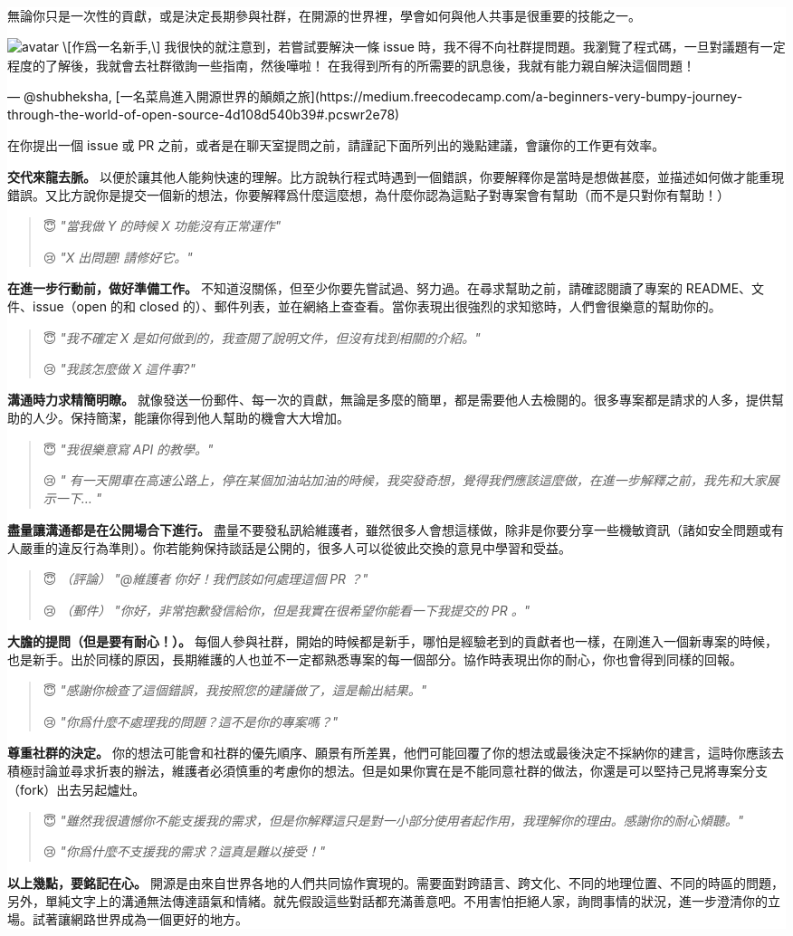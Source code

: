 無論你只是一次性的貢獻，或是決定長期參與社群，在開源的世界裡，學會如何與他人共事是很重要的技能之一。

<aside markdown="1" class="pquote">
  <img src="https://avatars2.githubusercontent.com/u/7693422?v=3&s=460" class="pquote-avatar" alt="avatar">
  \[作爲一名新手,\] 我很快的就注意到，若嘗試要解決一條 issue 時，我不得不向社群提問題。我瀏覽了程式碼，一旦對議題有一定程度的了解後，我就會去社群徵詢一些指南，然後嘩啦！ 在我得到所有的所需要的訊息後，我就有能力親自解決這個問題！
  <p markdown="1" class="pquote-credit">
— @shubheksha, [一名菜鳥進入開源世界的顛頗之旅](https://medium.freecodecamp.com/a-beginners-very-bumpy-journey-through-the-world-of-open-source-4d108d540b39#.pcswr2e78)
  </p>
</aside>

在你提出一個 issue 或 PR 之前，或者是在聊天室提問之前，請謹記下面所列出的幾點建議，會讓你的工作更有效率。

**交代來龍去脈。** 以便於讓其他人能夠快速的理解。比方說執行程式時遇到一個錯誤，你要解釋你是當時是想做甚麼，並描述如何做才能重現錯誤。又比方說你是提交一個新的想法，你要解釋爲什麼這麼想，為什麼你認為這點子對專案會有幫助（而不是只對你有幫助！）

> 😇 _"當我做 Y 的時候 X 功能沒有正常運作"_
>
> 😢 _"X 出問題! 請修好它。"_

**在進一步行動前，做好準備工作。** 不知道沒關係，但至少你要先嘗試過、努力過。在尋求幫助之前，請確認閱讀了專案的 README、文件、issue（open 的和 closed 的）、郵件列表，並在網絡上查查看。當你表現出很強烈的求知慾時，人們會很樂意的幫助你的。

> 😇 _"我不確定 X 是如何做到的，我查閱了說明文件，但沒有找到相關的介紹。"_
>
> 😢 _"我該怎麼做 X 這件事?"_

**溝通時力求精簡明瞭。** 就像發送一份郵件、每一次的貢獻，無論是多麼的簡單，都是需要他人去檢閱的。很多專案都是請求的人多，提供幫助的人少。保持簡潔，能讓你得到他人幫助的機會大大增加。

> 😇 _"我很樂意寫 API 的教學。"_
>
> 😢 _" 有一天開車在高速公路上，停在某個加油站加油的時候，我突發奇想，覺得我們應該這麼做，在進一步解釋之前，我先和大家展示一下… "_

**盡量讓溝通都是在公開場合下進行。** 盡量不要發私訊給維護者，雖然很多人會想這樣做，除非是你要分享一些機敏資訊（諸如安全問題或有人嚴重的違反行為準則）。你若能夠保持談話是公開的，很多人可以從彼此交換的意見中學習和受益。

> 😇 _（評論） "@維護者 你好！我們該如何處理這個 PR ？"_
>
> 😢 _（郵件） "你好，非常抱歉發信給你，但是我實在很希望你能看一下我提交的 PR 。"_

**大膽的提問（但是要有耐心！）。** 每個人參與社群，開始的時候都是新手，哪怕是經驗老到的貢獻者也一樣，在剛進入一個新專案的時候，也是新手。出於同樣的原因，長期維護的人也並不一定都熟悉專案的每一個部分。協作時表現出你的耐心，你也會得到同樣的回報。

> 😇 _"感謝你檢查了這個錯誤，我按照您的建議做了，這是輸出結果。"_
>
> 😢 _"你爲什麼不處理我的問題？這不是你的專案嗎？"_

**尊重社群的決定。** 你的想法可能會和社群的優先順序、願景有所差異，他們可能回覆了你的想法或最後決定不採納你的建言，這時你應該去積極討論並尋求折衷的辦法，維護者必須慎重的考慮你的想法。但是如果你實在是不能同意社群的做法，你還是可以堅持己見將專案分支（fork）出去另起爐灶。

> 😇 _"雖然我很遺憾你不能支援我的需求，但是你解釋這只是對一小部分使用者起作用，我理解你的理由。感謝你的耐心傾聽。"_
>
> 😢 _"你爲什麼不支援我的需求？這真是難以接受！"_

**以上幾點，要銘記在心。** 開源是由來自世界各地的人們共同協作實現的。需要面對跨語言、跨文化、不同的地理位置、不同的時區的問題，另外，單純文字上的溝通無法傳達語氣和情緒。就先假設這些對話都充滿善意吧。不用害怕拒絕人家，詢問事情的狀況，進一步澄清你的立場。試著讓網路世界成為一個更好的地方。
